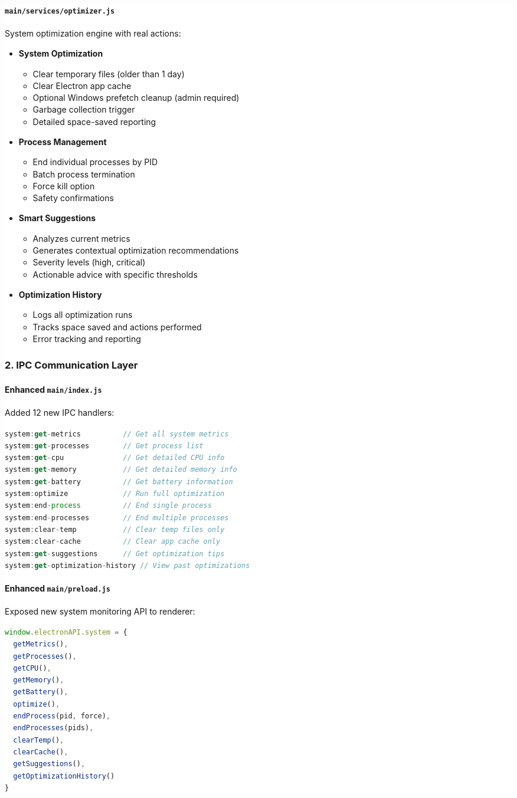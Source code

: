 #### **`main/services/optimizer.js`**
System optimization engine with real actions:

- **System Optimization**
  - Clear temporary files (older than 1 day)
  - Clear Electron app cache
  - Optional Windows prefetch cleanup (admin required)
  - Garbage collection trigger
  - Detailed space-saved reporting

- **Process Management**
  - End individual processes by PID
  - Batch process termination
  - Force kill option
  - Safety confirmations

- **Smart Suggestions**
  - Analyzes current metrics
  - Generates contextual optimization recommendations
  - Severity levels (high, critical)
  - Actionable advice with specific thresholds

- **Optimization History**
  - Logs all optimization runs
  - Tracks space saved and actions performed
  - Error tracking and reporting

### 2. **IPC Communication Layer**

#### **Enhanced `main/index.js`**
Added 12 new IPC handlers:

```javascript
system:get-metrics          // Get all system metrics
system:get-processes        // Get process list
system:get-cpu              // Get detailed CPU info
system:get-memory           // Get detailed memory info
system:get-battery          // Get battery information
system:optimize             // Run full optimization
system:end-process          // End single process
system:end-processes        // End multiple processes
system:clear-temp           // Clear temp files only
system:clear-cache          // Clear app cache only
system:get-suggestions      // Get optimization tips
system:get-optimization-history // View past optimizations
```

#### **Enhanced `main/preload.js`**
Exposed new system monitoring API to renderer:

```javascript
window.electronAPI.system = {
  getMetrics(),
  getProcesses(),
  getCPU(),
  getMemory(),
  getBattery(),
  optimize(),
  endProcess(pid, force),
  endProcesses(pids),
  clearTemp(),
  clearCache(),
  getSuggestions(),
  getOptimizationHistory()
}
```
